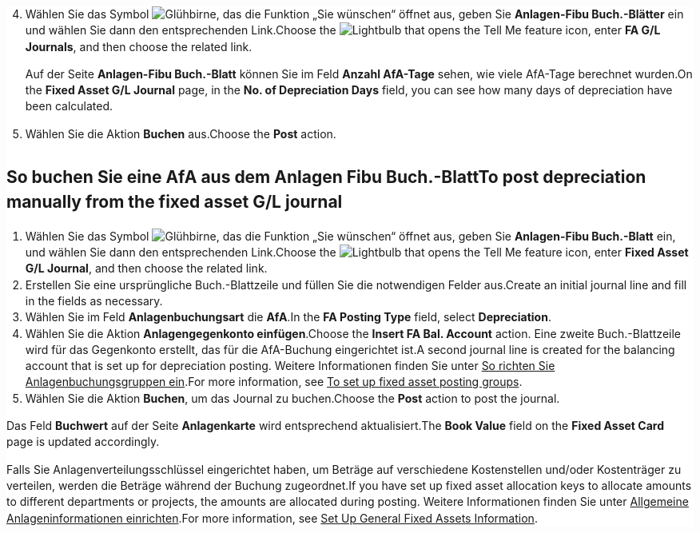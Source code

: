 4. <span data-ttu-id="05e04-126">Wählen Sie das Symbol ![Glühbirne, das die Funktion „Sie wünschen“ öffnet](media/ui-search/search_small.png "Was möchten Sie tun?") aus, geben Sie **Anlagen-Fibu Buch.-Blätter** ein und wählen Sie dann den entsprechenden Link.</span><span class="sxs-lookup"><span data-stu-id="05e04-126">Choose the ![Lightbulb that opens the Tell Me feature](media/ui-search/search_small.png "Tell me what you want to do") icon, enter **FA G/L Journals**, and then choose the related link.</span></span>  

    <span data-ttu-id="05e04-127">Auf der Seite **Anlagen-Fibu Buch.-Blatt** können Sie im Feld **Anzahl AfA-Tage** sehen, wie viele AfA-Tage berechnet wurden.</span><span class="sxs-lookup"><span data-stu-id="05e04-127">On the **Fixed Asset G/L Journal** page, in the **No. of Depreciation Days** field, you can see how many days of depreciation have been calculated.</span></span>  
5. <span data-ttu-id="05e04-128">Wählen Sie die Aktion **Buchen** aus.</span><span class="sxs-lookup"><span data-stu-id="05e04-128">Choose the **Post** action.</span></span>  

## <a name="to-post-depreciation-manually-from-the-fixed-asset-gl-journal"></a><span data-ttu-id="05e04-129">So buchen Sie eine AfA aus dem Anlagen Fibu Buch.-Blatt</span><span class="sxs-lookup"><span data-stu-id="05e04-129">To post depreciation manually from the fixed asset G/L journal</span></span>
1. <span data-ttu-id="05e04-130">Wählen Sie das Symbol ![Glühbirne, das die Funktion „Sie wünschen“ öffnet](media/ui-search/search_small.png "Tell Me-Funktion") aus, geben Sie **Anlagen-Fibu Buch.-Blatt** ein, und wählen Sie dann den entsprechenden Link.</span><span class="sxs-lookup"><span data-stu-id="05e04-130">Choose the ![Lightbulb that opens the Tell Me feature](media/ui-search/search_small.png "Tell me what you want to do") icon, enter **Fixed Asset G/L Journal**, and then choose the related link.</span></span>  
2. <span data-ttu-id="05e04-131">Erstellen Sie eine ursprüngliche Buch.-Blattzeile und füllen Sie die notwendigen Felder aus.</span><span class="sxs-lookup"><span data-stu-id="05e04-131">Create an initial journal line and fill in the fields as necessary.</span></span>  
3. <span data-ttu-id="05e04-132">Wählen Sie im Feld **Anlagenbuchungsart** die **AfA**.</span><span class="sxs-lookup"><span data-stu-id="05e04-132">In the **FA Posting Type** field, select **Depreciation**.</span></span>  
4. <span data-ttu-id="05e04-133">Wählen Sie die Aktion **Anlagengegenkonto einfügen**.</span><span class="sxs-lookup"><span data-stu-id="05e04-133">Choose the **Insert FA Bal. Account** action.</span></span> <span data-ttu-id="05e04-134">Eine zweite Buch.-Blattzeile wird für das Gegenkonto erstellt, das für die AfA-Buchung eingerichtet ist.</span><span class="sxs-lookup"><span data-stu-id="05e04-134">A second journal line is created for the balancing account that is set up for depreciation posting.</span></span> <span data-ttu-id="05e04-135">Weitere Informationen finden Sie unter [So richten Sie Anlagenbuchungsgruppen ein](fa-how-setup-general.md#to-set-up-fixed-asset-posting-groups).</span><span class="sxs-lookup"><span data-stu-id="05e04-135">For more information, see [To set up fixed asset posting groups](fa-how-setup-general.md#to-set-up-fixed-asset-posting-groups).</span></span>
5. <span data-ttu-id="05e04-136">Wählen Sie die Aktion **Buchen**, um das Journal zu buchen.</span><span class="sxs-lookup"><span data-stu-id="05e04-136">Choose the **Post** action to post the journal.</span></span>  

<span data-ttu-id="05e04-137">Das Feld **Buchwert** auf der Seite **Anlagenkarte** wird entsprechend aktualisiert.</span><span class="sxs-lookup"><span data-stu-id="05e04-137">The **Book Value** field on the **Fixed Asset Card** page is updated accordingly.</span></span>

<span data-ttu-id="05e04-138">Falls Sie Anlagenverteilungsschlüssel eingerichtet haben, um Beträge auf verschiedene Kostenstellen und/oder Kostenträger zu verteilen, werden die Beträge während der Buchung zugeordnet.</span><span class="sxs-lookup"><span data-stu-id="05e04-138">If you have set up fixed asset allocation keys to allocate amounts to different departments or projects, the amounts are allocated during posting.</span></span> <span data-ttu-id="05e04-139">Weitere Informationen finden Sie unter [Allgemeine Anlageninformationen einrichten](fa-how-setup-general.md).</span><span class="sxs-lookup"><span data-stu-id="05e04-139">For more information, see [Set Up General Fixed Assets Information](fa-how-setup-general.md).</span></span>  
